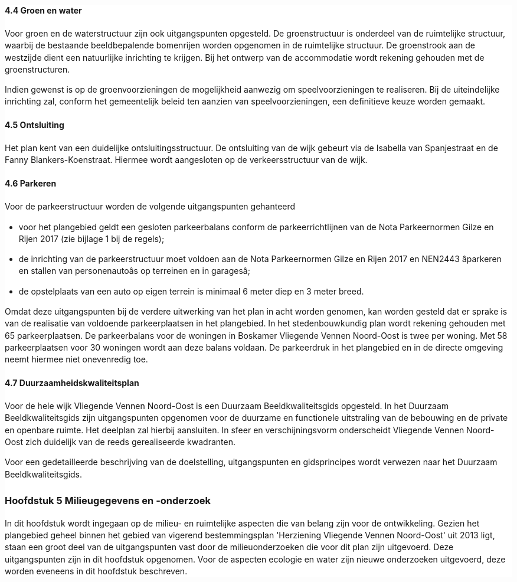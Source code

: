 #### 4\.4 Groen en water

Voor groen en de waterstructuur zijn ook uitgangspunten opgesteld. De groenstructuur is onderdeel van de ruimtelijke structuur, waarbij de bestaande beeldbepalende bomenrijen worden opgenomen in de ruimtelijke structuur. De groenstrook aan de westzijde dient een natuurlijke inrichting te krijgen. Bij het ontwerp van de accommodatie wordt rekening gehouden met de groenstructuren.

Indien gewenst is op de groenvoorzieningen de mogelijkheid aanwezig om speelvoorzieningen te realiseren. Bij de uiteindelijke inrichting zal, conform het gemeentelijk beleid ten aanzien van speelvoorzieningen, een definitieve keuze worden gemaakt.

#### 4\.5 Ontsluiting

Het plan kent van een duidelijke ontsluitingsstructuur. De ontsluiting van de wijk gebeurt via de Isabella van Spanjestraat en de Fanny Blankers\-Koenstraat. Hiermee wordt aangesloten op de verkeersstructuur van de wijk.

#### 4\.6 Parkeren

Voor de parkeerstructuur worden de volgende uitgangspunten gehanteerd

* voor het plangebied geldt een gesloten parkeerbalans conform de parkeerrichtlijnen van de Nota Parkeernormen Gilze en Rijen 2017 (zie bijlage 1 bij de regels);

* de inrichting van de parkeerstructuur moet voldoen aan de Nota Parkeernormen Gilze en Rijen 2017 en NEN2443 âparkeren en stallen van personenautoâs op terreinen en in garagesâ;

* de opstelplaats van een auto op eigen terrein is minimaal 6 meter diep en 3 meter breed.

Omdat deze uitgangspunten bij de verdere uitwerking van het plan in acht worden genomen, kan worden gesteld dat er sprake is van de realisatie van voldoende parkeerplaatsen in het plangebied. In het stedenbouwkundig plan wordt rekening gehouden met 65 parkeerplaatsen. De parkeerbalans voor de woningen in Boskamer Vliegende Vennen Noord\-Oost is twee per woning. Met 58 parkeerplaatsen voor 30 woningen wordt aan deze balans voldaan. De parkeerdruk in het plangebied en in de directe omgeving neemt hiermee niet onevenredig toe.

#### 4\.7 Duurzaamheidskwaliteitsplan

Voor de hele wijk Vliegende Vennen Noord\-Oost is een Duurzaam Beeldkwaliteitsgids opgesteld. In het Duurzaam Beeldkwaliteitsgids zijn uitgangspunten opgenomen voor de duurzame en functionele uitstraling van de bebouwing en de private en openbare ruimte. Het deelplan zal hierbij aansluiten. In sfeer en verschijningsvorm onderscheidt Vliegende Vennen Noord\-Oost zich duidelijk van de reeds gerealiseerde kwadranten.

Voor een gedetailleerde beschrijving van de doelstelling, uitgangspunten en gidsprincipes wordt verwezen naar het Duurzaam Beeldkwaliteitsgids.

### Hoofdstuk 5 Milieugegevens en \-onderzoek

In dit hoofdstuk wordt ingegaan op de milieu\- en ruimtelijke aspecten die van belang zijn voor de ontwikkeling. Gezien het plangebied geheel binnen het gebied van vigerend bestemmingsplan 'Herziening Vliegende Vennen Noord\-Oost' uit 2013 ligt, staan een groot deel van de uitgangspunten vast door de milieuonderzoeken die voor dit plan zijn uitgevoerd. Deze uitgangspunten zijn in dit hoofdstuk opgenomen. Voor de aspecten ecologie en water zijn nieuwe onderzoeken uitgevoerd, deze worden eveneens in dit hoofdstuk beschreven.
